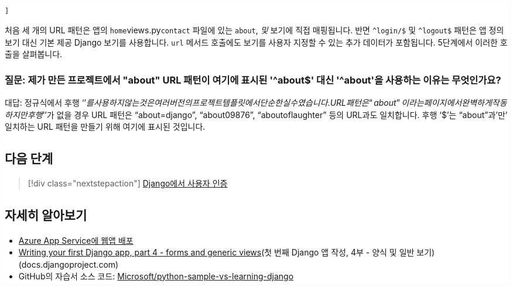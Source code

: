 ```python
]
```

처음 세 개의 URL 패턴은 앱의 `home`views.py`contact` 파일에 있는 `about`, *및* 보기에 직접 매핑됩니다. 반면 `^login/$` 및 `^logout$` 패턴은 앱 정의 보기 대신 기본 제공 Django 보기를 사용합니다. `url` 메서드 호출에도 보기를 사용자 지정할 수 있는 추가 데이터가 포함됩니다. 5단계에서 이러한 호출을 살펴봅니다.

### <a name="question-in-the-project-i-created-why-does-the-about-url-pattern-uses-about-instead-of-about-as-shown-here"></a>질문: 제가 만든 프로젝트에서 "about" URL 패턴이 여기에 표시된 '^about$' 대신 '^about'을 사용하는 이유는 무엇인가요?

대답: 정규식에서 후행 ‘$’를 사용하지 않는 것은 여러 버전의 프로젝트 템플릿에서 단순한 실수였습니다. URL 패턴은 “about”이라는 페이지에서 완벽하게 작동하지만 후행 ‘$’가 없을 경우 URL 패턴은 “about=django”, “about09876”, “aboutoflaughter” 등의 URL과도 일치합니다. 후행 ‘$’는 “about”과’만’ 일치하는 URL 패턴을 만들기 위해 여기에 표시된 것입니다. 

## <a name="next-steps"></a>다음 단계

> [!div class="nextstepaction"]
> [Django에서 사용자 인증](learn-django-in-visual-studio-step-05-django-authentication.md)

## <a name="go-deeper"></a>자세히 알아보기

- [Azure App Service에 웹앱 배포](publishing-python-web-applications-to-azure-from-visual-studio.md)
- [Writing your first Django app, part 4 - forms and generic views](https://docs.djangoproject.com/en/2.0/intro/tutorial04/)(첫 번째 Django 앱 작성, 4부 - 양식 및 일반 보기)(docs.djangoproject.com)
- GitHub의 자습서 소스 코드: [Microsoft/python-sample-vs-learning-django](https://github.com/Microsoft/python-sample-vs-learning-django)

